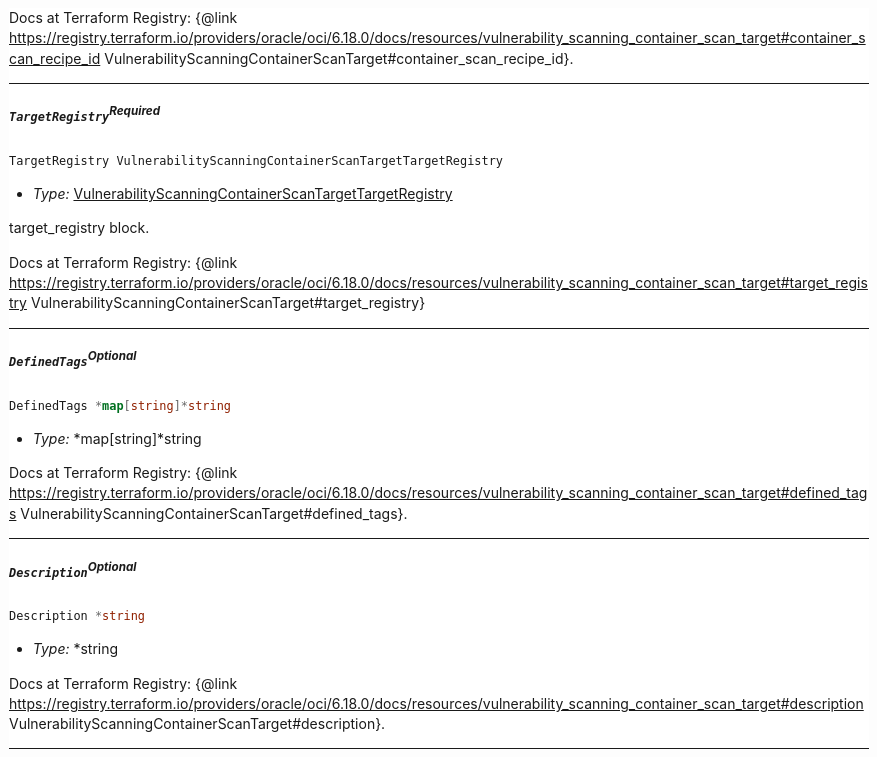 Docs at Terraform Registry: {@link https://registry.terraform.io/providers/oracle/oci/6.18.0/docs/resources/vulnerability_scanning_container_scan_target#container_scan_recipe_id VulnerabilityScanningContainerScanTarget#container_scan_recipe_id}.

---

##### `TargetRegistry`<sup>Required</sup> <a name="TargetRegistry" id="rhizo-co-terraform-provider-oci.vulnerabilityScanningContainerScanTarget.VulnerabilityScanningContainerScanTargetConfig.property.targetRegistry"></a>

```go
TargetRegistry VulnerabilityScanningContainerScanTargetTargetRegistry
```

- *Type:* <a href="#rhizo-co-terraform-provider-oci.vulnerabilityScanningContainerScanTarget.VulnerabilityScanningContainerScanTargetTargetRegistry">VulnerabilityScanningContainerScanTargetTargetRegistry</a>

target_registry block.

Docs at Terraform Registry: {@link https://registry.terraform.io/providers/oracle/oci/6.18.0/docs/resources/vulnerability_scanning_container_scan_target#target_registry VulnerabilityScanningContainerScanTarget#target_registry}

---

##### `DefinedTags`<sup>Optional</sup> <a name="DefinedTags" id="rhizo-co-terraform-provider-oci.vulnerabilityScanningContainerScanTarget.VulnerabilityScanningContainerScanTargetConfig.property.definedTags"></a>

```go
DefinedTags *map[string]*string
```

- *Type:* *map[string]*string

Docs at Terraform Registry: {@link https://registry.terraform.io/providers/oracle/oci/6.18.0/docs/resources/vulnerability_scanning_container_scan_target#defined_tags VulnerabilityScanningContainerScanTarget#defined_tags}.

---

##### `Description`<sup>Optional</sup> <a name="Description" id="rhizo-co-terraform-provider-oci.vulnerabilityScanningContainerScanTarget.VulnerabilityScanningContainerScanTargetConfig.property.description"></a>

```go
Description *string
```

- *Type:* *string

Docs at Terraform Registry: {@link https://registry.terraform.io/providers/oracle/oci/6.18.0/docs/resources/vulnerability_scanning_container_scan_target#description VulnerabilityScanningContainerScanTarget#description}.

---